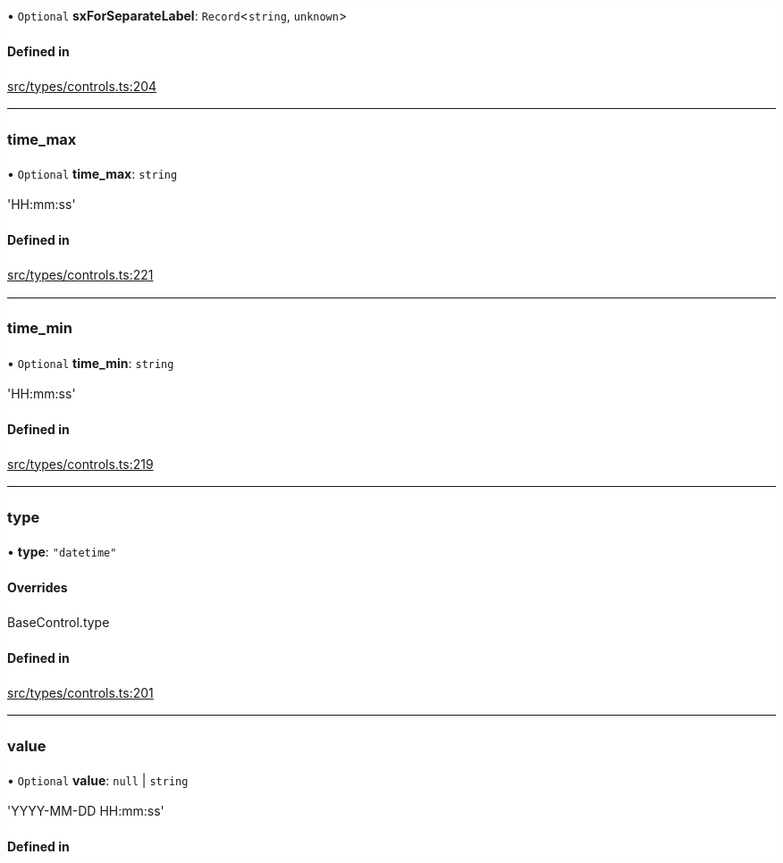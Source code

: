 • `Optional` **sxForSeparateLabel**: `Record`\<`string`, `unknown`\>

#### Defined in

[src/types/controls.ts:204](https://github.com/decisively-io/interview-sdk/blob/f6a9e1544070264c0422ae6f4514bc6f150675b7/src/types/controls.ts#L204)

___

### time\_max

• `Optional` **time\_max**: `string`

'HH:mm:ss'

#### Defined in

[src/types/controls.ts:221](https://github.com/decisively-io/interview-sdk/blob/f6a9e1544070264c0422ae6f4514bc6f150675b7/src/types/controls.ts#L221)

___

### time\_min

• `Optional` **time\_min**: `string`

'HH:mm:ss'

#### Defined in

[src/types/controls.ts:219](https://github.com/decisively-io/interview-sdk/blob/f6a9e1544070264c0422ae6f4514bc6f150675b7/src/types/controls.ts#L219)

___

### type

• **type**: ``"datetime"``

#### Overrides

BaseControl.type

#### Defined in

[src/types/controls.ts:201](https://github.com/decisively-io/interview-sdk/blob/f6a9e1544070264c0422ae6f4514bc6f150675b7/src/types/controls.ts#L201)

___

### value

• `Optional` **value**: ``null`` \| `string`

'YYYY-MM-DD HH:mm:ss'

#### Defined in
